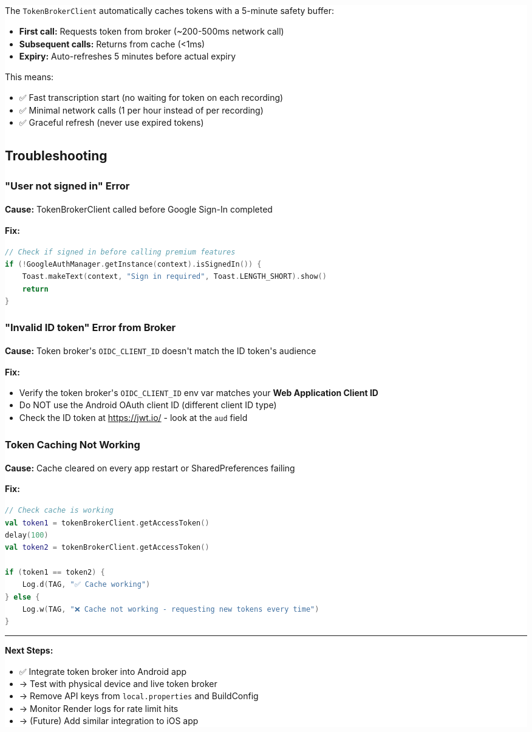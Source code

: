 The `TokenBrokerClient` automatically caches tokens with a 5-minute safety buffer:
- **First call:** Requests token from broker (~200-500ms network call)
- **Subsequent calls:** Returns from cache (<1ms)
- **Expiry:** Auto-refreshes 5 minutes before actual expiry

This means:
- ✅ Fast transcription start (no waiting for token on each recording)
- ✅ Minimal network calls (1 per hour instead of per recording)
- ✅ Graceful refresh (never use expired tokens)

## Troubleshooting

### "User not signed in" Error

**Cause:** TokenBrokerClient called before Google Sign-In completed

**Fix:**
```kotlin
// Check if signed in before calling premium features
if (!GoogleAuthManager.getInstance(context).isSignedIn()) {
    Toast.makeText(context, "Sign in required", Toast.LENGTH_SHORT).show()
    return
}
```

### "Invalid ID token" Error from Broker

**Cause:** Token broker's `OIDC_CLIENT_ID` doesn't match the ID token's audience

**Fix:**
- Verify the token broker's `OIDC_CLIENT_ID` env var matches your **Web Application Client ID**
- Do NOT use the Android OAuth client ID (different client ID type)
- Check the ID token at https://jwt.io/ - look at the `aud` field

### Token Caching Not Working

**Cause:** Cache cleared on every app restart or SharedPreferences failing

**Fix:**
```kotlin
// Check cache is working
val token1 = tokenBrokerClient.getAccessToken()
delay(100)
val token2 = tokenBrokerClient.getAccessToken()

if (token1 == token2) {
    Log.d(TAG, "✅ Cache working")
} else {
    Log.w(TAG, "❌ Cache not working - requesting new tokens every time")
}
```

---

**Next Steps:**
- ✅ Integrate token broker into Android app
- → Test with physical device and live token broker
- → Remove API keys from `local.properties` and BuildConfig
- → Monitor Render logs for rate limit hits
- → (Future) Add similar integration to iOS app

